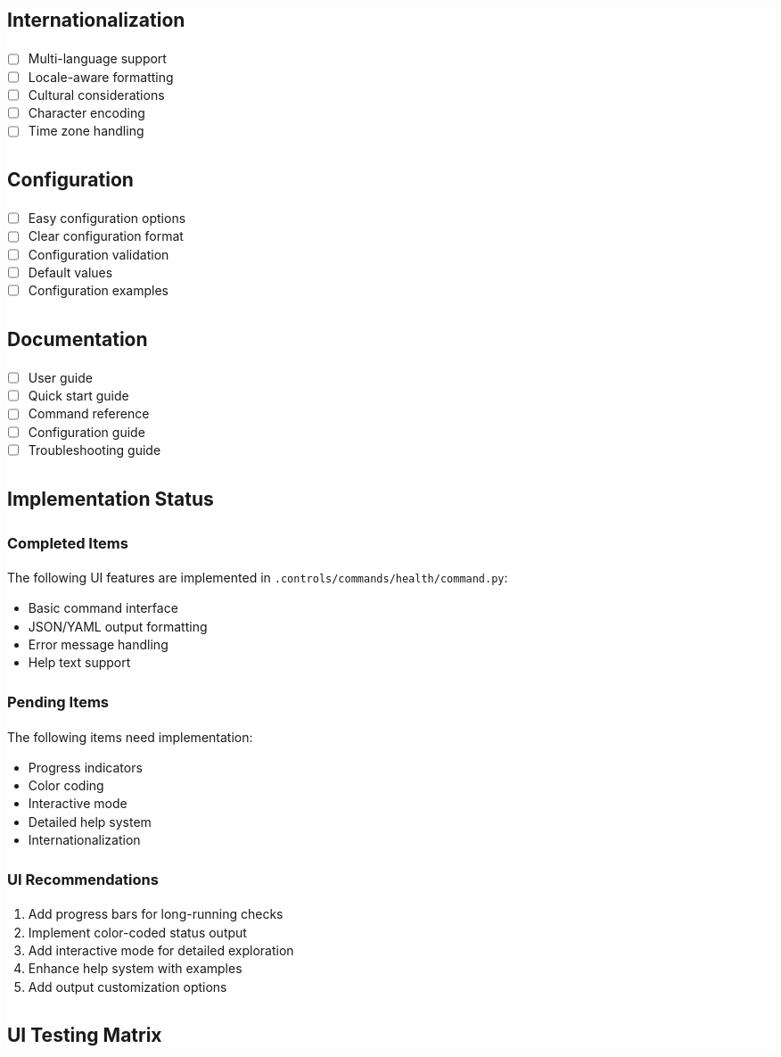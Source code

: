 ## Internationalization
- [ ] Multi-language support
- [ ] Locale-aware formatting
- [ ] Cultural considerations
- [ ] Character encoding
- [ ] Time zone handling

## Configuration
- [ ] Easy configuration options
- [ ] Clear configuration format
- [ ] Configuration validation
- [ ] Default values
- [ ] Configuration examples

## Documentation
- [ ] User guide
- [ ] Quick start guide
- [ ] Command reference
- [ ] Configuration guide
- [ ] Troubleshooting guide

## Implementation Status

### Completed Items
The following UI features are implemented in `.controls/commands/health/command.py`:
- Basic command interface
- JSON/YAML output formatting
- Error message handling
- Help text support

### Pending Items
The following items need implementation:
- Progress indicators
- Color coding
- Interactive mode
- Detailed help system
- Internationalization

### UI Recommendations
1. Add progress bars for long-running checks
2. Implement color-coded status output
3. Add interactive mode for detailed exploration
4. Enhance help system with examples
5. Add output customization options

## UI Testing Matrix
